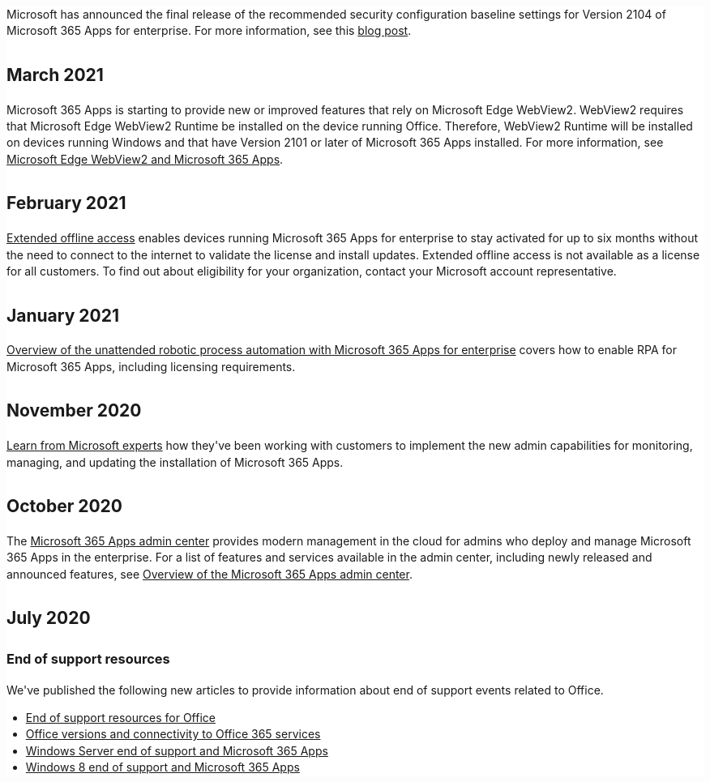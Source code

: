 Microsoft has announced the final release of the recommended security configuration baseline settings for Version 2104 of Microsoft 365 Apps for enterprise. For more information, see this [blog post](https://techcommunity.microsoft.com/t5/microsoft-security-baselines/security-baseline-for-microsoft-365-apps-for-enterprise-v2104/ba-p/2307695).

## March 2021

Microsoft 365 Apps is starting to provide new or improved features that rely on Microsoft Edge WebView2. WebView2 requires that Microsoft Edge WebView2 Runtime be installed on the device running Office. Therefore, WebView2 Runtime will be installed on devices running Windows and that have Version 2101 or later of Microsoft 365 Apps installed. For more information, see [Microsoft Edge WebView2 and Microsoft 365 Apps](webview2-install.md).

## February 2021

[Extended offline access](overview-extended-offline-access.md) enables devices running Microsoft 365 Apps for enterprise to stay activated for up to six months without the need to connect to the internet to validate the license and install updates. Extended offline access is not available as a license for all customers. To find out about eligibility for your organization, contact your Microsoft account representative.

## January 2021

[Overview of the unattended robotic process automation with Microsoft 365 Apps for enterprise](overview-unattended.md) covers how to enable RPA for Microsoft 365 Apps, including licensing requirements.

## November 2020

[Learn from Microsoft experts](fieldnotes/roadmap-to-modern-management.md) how they've been working with customers to implement the new admin capabilities for monitoring, managing, and updating the installation of Microsoft 365 Apps.

## October 2020

The [Microsoft 365 Apps admin center](https://config.office.com/) provides modern management in the cloud for admins who deploy and manage Microsoft 365 Apps in the enterprise. For a list of features and services available in the admin center, including newly released and announced features, see [Overview of the Microsoft 365 Apps admin center](admincenter/overview.md).

## July 2020

### End of support resources

We've published the following new articles to provide information about end of support events related to Office.

- [End of support resources for Office](endofsupport/resources.md)
- [Office versions and connectivity to Office 365 services](endofsupport/office-365-services-connectivity.md)
- [Windows Server end of support and Microsoft 365 Apps](endofsupport/windows-server-support.md)
- [Windows 8 end of support and Microsoft 365 Apps](endofsupport/windows-8-support.md)

